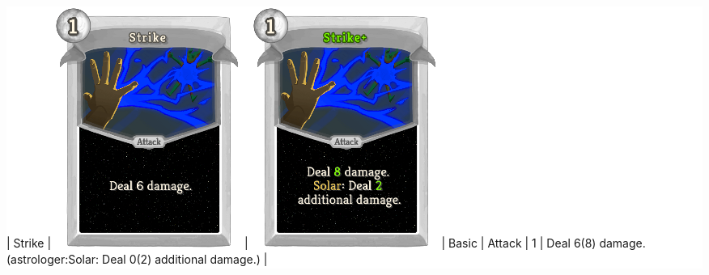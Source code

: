 | Strike | ![](small-card-images/Strike.png) | ![](small-card-images/StrikePlus.png) | Basic | Attack | 1 | Deal 6(8) damage.  (astrologer:Solar: Deal 0(2) additional damage.) |